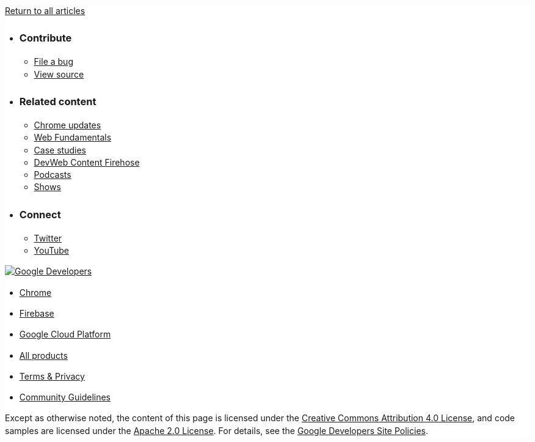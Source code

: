 <a href="/blog" class="w-article-navigation__link w-article-navigation__link--back w-article-navigation__link--single gc-analytics-event">Return to all articles</a>

- ### Contribute

  - <a href="https://github.com/GoogleChrome/web.dev/issues/new?assignees=&amp;labels=bug&amp;template=bug_report.md&amp;title=" class="w-footer__linkbox-link">File a bug</a>
  - <a href="https://github.com/googlechrome/web.dev" class="w-footer__linkbox-link">View source</a>

- ### Related content

  - <a href="https://blog.chromium.org/" class="w-footer__linkbox-link">Chrome updates</a>
  - <a href="https://developers.google.com/web/" class="w-footer__linkbox-link">Web Fundamentals</a>
  - <a href="https://developers.google.com/web/showcase/" class="w-footer__linkbox-link">Case studies</a>
  - <a href="https://devwebfeed.appspot.com/" class="w-footer__linkbox-link">DevWeb Content Firehose</a>
  - <a href="/podcasts/" class="w-footer__linkbox-link">Podcasts</a>
  - <a href="/shows/" class="w-footer__linkbox-link">Shows</a>

- ### Connect

  - <a href="https://www.twitter.com/@ChromiumDev" class="w-footer__linkbox-link">Twitter</a>
  - <a href="https://www.youtube.com/user/ChromeDevelopers" class="w-footer__linkbox-link">YouTube</a>

<a href="https://developers.google.com/" class="w-footer__utility-logo-link"><img src="/images/lockup-color.png" alt="Google Developers" class="w-footer__utility-logo" width="185" height="33" /></a>

- <a href="https://developer.chrome.com/home" class="w-footer__utility-link">Chrome</a>
- <a href="https://firebase.google.com/" class="w-footer__utility-link">Firebase</a>
- <a href="https://cloud.google.com/" class="w-footer__utility-link">Google Cloud Platform</a>
- <a href="https://developers.google.com/products" class="w-footer__utility-link">All products</a>



- <a href="https://policies.google.com/" class="w-footer__utility-link">Terms &amp; Privacy</a>
- <a href="/community-guidelines/" class="w-footer__utility-link">Community Guidelines</a>

Except as otherwise noted, the content of this page is licensed under the [Creative Commons Attribution 4.0 License](https://creativecommons.org/licenses/by/4.0/), and code samples are licensed under the [Apache 2.0 License](https://www.apache.org/licenses/LICENSE-2.0). For details, see the [Google Developers Site Policies](https://developers.google.com/site-policies).
